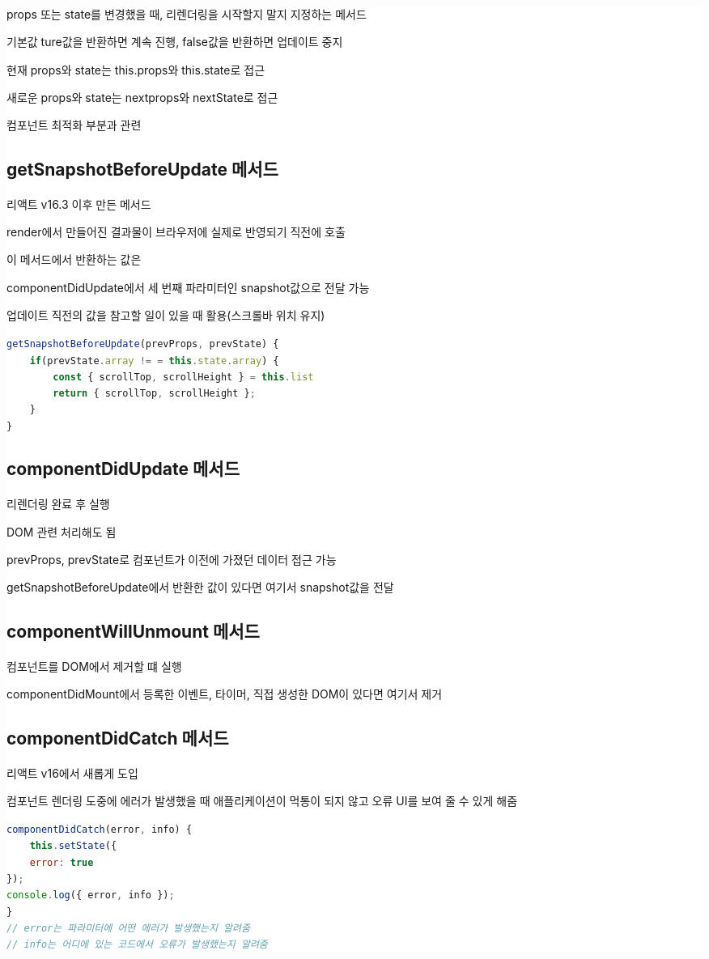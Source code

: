 props 또는 state를 변경했을 때, 리렌더링을 시작할지 말지 지정하는 메서드

기본값 ture값을 반환하면 계속 진행, false값을 반환하면 업데이트 중지

현재 props와 state는 this.props와 this.state로 접근

새로운 props와 state는 nextprops와 nextState로 접근

컴포넌트 최적화 부분과 관련

## getSnapshotBeforeUpdate 메서드

리액트 v16.3 이후 만든 메서드

render에서 만들어진 결과물이 브라우저에 실제로 반영되기 직전에 호출

이 메서드에서 반환하는 값은

componentDidUpdate에서 세 번째 파라미터인 snapshot값으로 전달 가능

업데이트 직전의 값을 참고할 일이 있을 때 활용(스크롤바 위치 유지)

```jsx
getSnapshotBeforeUpdate(prevProps, prevState) {
	if(prevState.array != = this.state.array) {
		const { scrollTop, scrollHeight } = this.list
		return { scrollTop, scrollHeight };
	}
}
```

## componentDidUpdate 메서드

리렌더링 완료 후 실행

DOM 관련 처리해도 됨

prevProps, prevState로 컴포넌트가 이전에 가졌던 데이터 접근 가능

getSnapshotBeforeUpdate에서 반환한 값이 있다면 여기서 snapshot값을 전달

## componentWillUnmount 메서드

컴포넌트를 DOM에서 제거할 떄 실행

componentDidMount에서 등록한 이벤트, 타이머, 직접 생성한 DOM이 있다면 여기서 제거

## componentDidCatch 메서드

리액트 v16에서 새롭게 도입

컴포넌트 렌더링 도중에 에러가 발생했을 때 애플리케이션이 먹통이 되지 않고 오류 UI를 보여 줄 수 있게 해줌

```jsx
componentDidCatch(error, info) {
	this.setState({
	error: true
});
console.log({ error, info });
}
// error는 파라미터에 어떤 에러가 발생했는지 알려줌
// info는 어디에 있는 코드에서 오류가 발생했는지 알려줌
```
